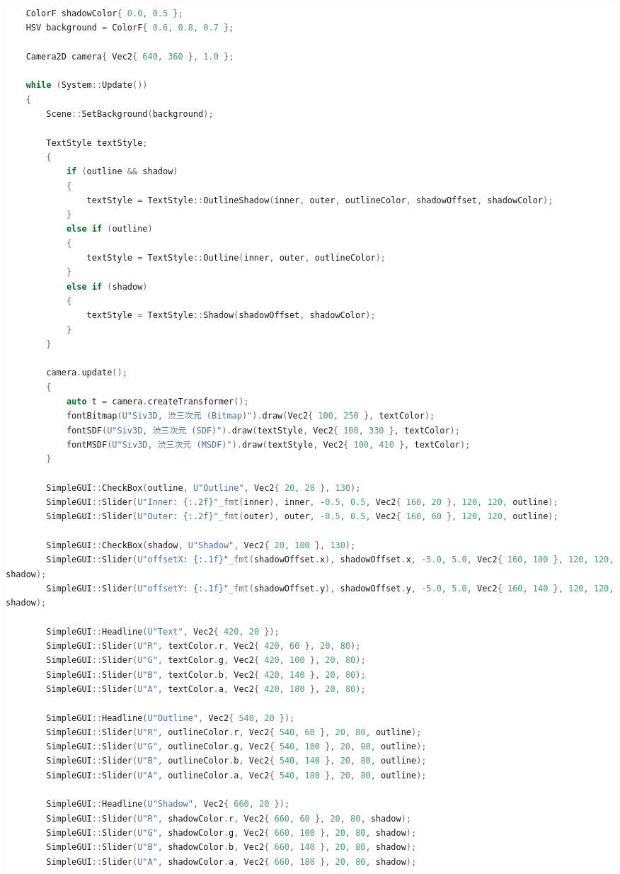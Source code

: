 ```cpp
	ColorF shadowColor{ 0.0, 0.5 };
	HSV background = ColorF{ 0.6, 0.8, 0.7 };

	Camera2D camera{ Vec2{ 640, 360 }, 1.0 };

	while (System::Update())
	{
		Scene::SetBackground(background);

		TextStyle textStyle;
		{
			if (outline && shadow)
			{
				textStyle = TextStyle::OutlineShadow(inner, outer, outlineColor, shadowOffset, shadowColor);
			}
			else if (outline)
			{
				textStyle = TextStyle::Outline(inner, outer, outlineColor);
			}
			else if (shadow)
			{
				textStyle = TextStyle::Shadow(shadowOffset, shadowColor);
			}
		}

		camera.update();
		{
			auto t = camera.createTransformer();
			fontBitmap(U"Siv3D, 渋三次元 (Bitmap)").draw(Vec2{ 100, 250 }, textColor);
			fontSDF(U"Siv3D, 渋三次元 (SDF)").draw(textStyle, Vec2{ 100, 330 }, textColor);
			fontMSDF(U"Siv3D, 渋三次元 (MSDF)").draw(textStyle, Vec2{ 100, 410 }, textColor);
		}

		SimpleGUI::CheckBox(outline, U"Outline", Vec2{ 20, 20 }, 130);
		SimpleGUI::Slider(U"Inner: {:.2f}"_fmt(inner), inner, -0.5, 0.5, Vec2{ 160, 20 }, 120, 120, outline);
		SimpleGUI::Slider(U"Outer: {:.2f}"_fmt(outer), outer, -0.5, 0.5, Vec2{ 160, 60 }, 120, 120, outline);

		SimpleGUI::CheckBox(shadow, U"Shadow", Vec2{ 20, 100 }, 130);
		SimpleGUI::Slider(U"offsetX: {:.1f}"_fmt(shadowOffset.x), shadowOffset.x, -5.0, 5.0, Vec2{ 160, 100 }, 120, 120, shadow);
		SimpleGUI::Slider(U"offsetY: {:.1f}"_fmt(shadowOffset.y), shadowOffset.y, -5.0, 5.0, Vec2{ 160, 140 }, 120, 120, shadow);

		SimpleGUI::Headline(U"Text", Vec2{ 420, 20 });
		SimpleGUI::Slider(U"R", textColor.r, Vec2{ 420, 60 }, 20, 80);
		SimpleGUI::Slider(U"G", textColor.g, Vec2{ 420, 100 }, 20, 80);
		SimpleGUI::Slider(U"B", textColor.b, Vec2{ 420, 140 }, 20, 80);
		SimpleGUI::Slider(U"A", textColor.a, Vec2{ 420, 180 }, 20, 80);

		SimpleGUI::Headline(U"Outline", Vec2{ 540, 20 });
		SimpleGUI::Slider(U"R", outlineColor.r, Vec2{ 540, 60 }, 20, 80, outline);
		SimpleGUI::Slider(U"G", outlineColor.g, Vec2{ 540, 100 }, 20, 80, outline);
		SimpleGUI::Slider(U"B", outlineColor.b, Vec2{ 540, 140 }, 20, 80, outline);
		SimpleGUI::Slider(U"A", outlineColor.a, Vec2{ 540, 180 }, 20, 80, outline);

		SimpleGUI::Headline(U"Shadow", Vec2{ 660, 20 });
		SimpleGUI::Slider(U"R", shadowColor.r, Vec2{ 660, 60 }, 20, 80, shadow);
		SimpleGUI::Slider(U"G", shadowColor.g, Vec2{ 660, 100 }, 20, 80, shadow);
		SimpleGUI::Slider(U"B", shadowColor.b, Vec2{ 660, 140 }, 20, 80, shadow);
		SimpleGUI::Slider(U"A", shadowColor.a, Vec2{ 660, 180 }, 20, 80, shadow);
```